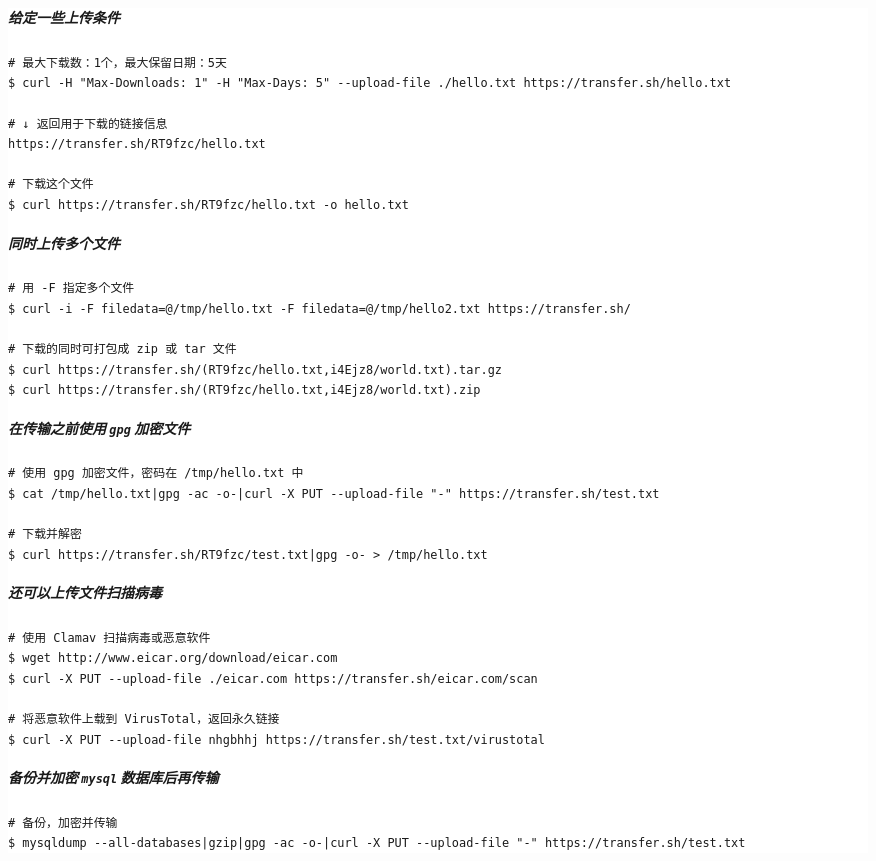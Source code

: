 

##### 给定一些上传条件

```
# 最大下载数：1个，最大保留日期：5天
$ curl -H "Max-Downloads: 1" -H "Max-Days: 5" --upload-file ./hello.txt https://transfer.sh/hello.txt

# ↓ 返回用于下载的链接信息
https://transfer.sh/RT9fzc/hello.txt

# 下载这个文件
$ curl https://transfer.sh/RT9fzc/hello.txt -o hello.txt
```



##### 同时上传多个文件

```
# 用 -F 指定多个文件
$ curl -i -F filedata=@/tmp/hello.txt -F filedata=@/tmp/hello2.txt https://transfer.sh/

# 下载的同时可打包成 zip 或 tar 文件
$ curl https://transfer.sh/(RT9fzc/hello.txt,i4Ejz8/world.txt).tar.gz
$ curl https://transfer.sh/(RT9fzc/hello.txt,i4Ejz8/world.txt).zip
```



##### 在传输之前使用 `gpg` 加密文件

```
# 使用 gpg 加密文件，密码在 /tmp/hello.txt 中
$ cat /tmp/hello.txt|gpg -ac -o-|curl -X PUT --upload-file "-" https://transfer.sh/test.txt

# 下载并解密
$ curl https://transfer.sh/RT9fzc/test.txt|gpg -o- > /tmp/hello.txt
```



##### 还可以上传文件扫描病毒

```
# 使用 Clamav 扫描病毒或恶意软件
$ wget http://www.eicar.org/download/eicar.com
$ curl -X PUT --upload-file ./eicar.com https://transfer.sh/eicar.com/scan

# 将恶意软件上载到 VirusTotal，返回永久链接
$ curl -X PUT --upload-file nhgbhhj https://transfer.sh/test.txt/virustotal
```



##### 备份并加密 `mysql` 数据库后再传输

```
# 备份，加密并传输
$ mysqldump --all-databases|gzip|gpg -ac -o-|curl -X PUT --upload-file "-" https://transfer.sh/test.txt
```
